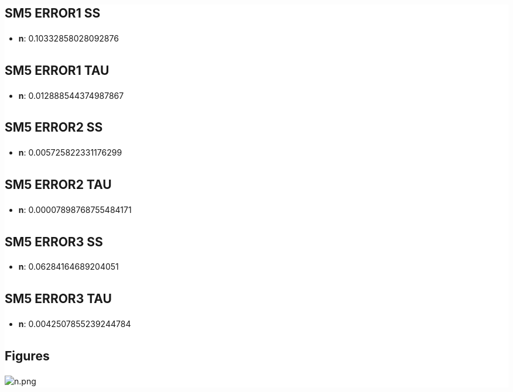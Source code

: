 ## SM5 ERROR1 SS

- **n**: 0.10332858028092876

## SM5 ERROR1 TAU

- **n**: 0.012888544374987867

## SM5 ERROR2 SS

- **n**: 0.005725822331176299

## SM5 ERROR2 TAU

- **n**: 0.00007898768755484171

## SM5 ERROR3 SS

- **n**: 0.06284164689204051

## SM5 ERROR3 TAU

- **n**: 0.0042507855239244784

## Figures

![n.png](images/n.png)
